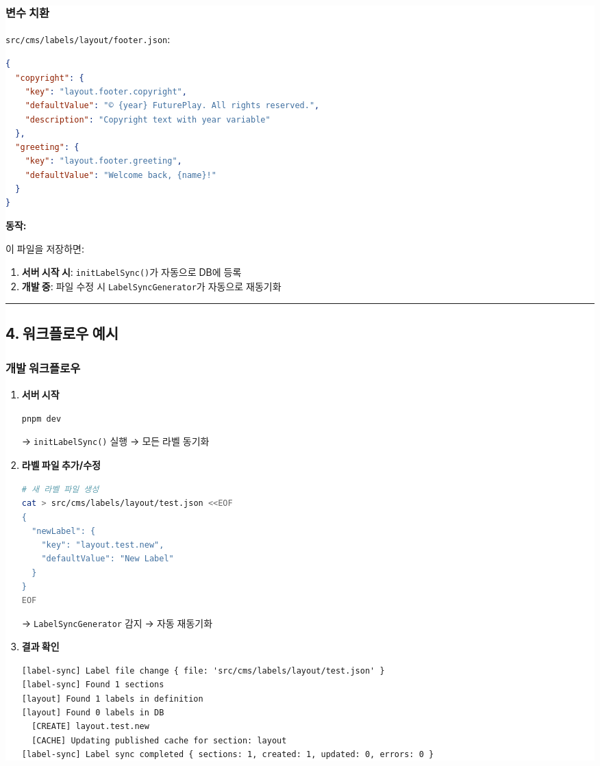 ### 변수 치환

`src/cms/labels/layout/footer.json`:

```json
{
  "copyright": {
    "key": "layout.footer.copyright",
    "defaultValue": "© {year} FuturePlay. All rights reserved.",
    "description": "Copyright text with year variable"
  },
  "greeting": {
    "key": "layout.footer.greeting",
    "defaultValue": "Welcome back, {name}!"
  }
}
```

**동작:**

이 파일을 저장하면:
1. **서버 시작 시**: `initLabelSync()`가 자동으로 DB에 등록
2. **개발 중**: 파일 수정 시 `LabelSyncGenerator`가 자동으로 재동기화

---

## 4. 워크플로우 예시

### 개발 워크플로우

1. **서버 시작**
   ```bash
   pnpm dev
   ```
   → `initLabelSync()` 실행 → 모든 라벨 동기화

2. **라벨 파일 추가/수정**
   ```bash
   # 새 라벨 파일 생성
   cat > src/cms/labels/layout/test.json <<EOF
   {
     "newLabel": {
       "key": "layout.test.new",
       "defaultValue": "New Label"
     }
   }
   EOF
   ```
   → `LabelSyncGenerator` 감지 → 자동 재동기화

3. **결과 확인**
   ```
   [label-sync] Label file change { file: 'src/cms/labels/layout/test.json' }
   [label-sync] Found 1 sections
   [layout] Found 1 labels in definition
   [layout] Found 0 labels in DB
     [CREATE] layout.test.new
     [CACHE] Updating published cache for section: layout
   [label-sync] Label sync completed { sections: 1, created: 1, updated: 0, errors: 0 }
   ```
